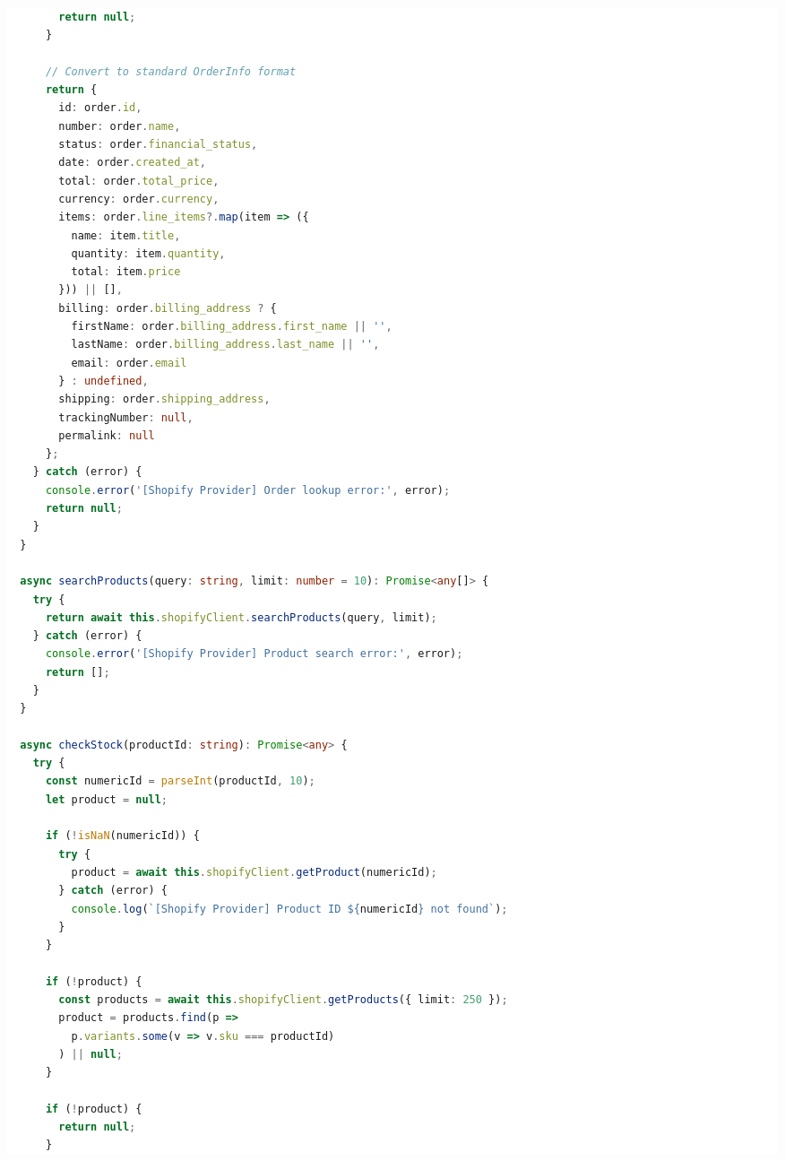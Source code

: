 ```typescript
        return null;
      }

      // Convert to standard OrderInfo format
      return {
        id: order.id,
        number: order.name,
        status: order.financial_status,
        date: order.created_at,
        total: order.total_price,
        currency: order.currency,
        items: order.line_items?.map(item => ({
          name: item.title,
          quantity: item.quantity,
          total: item.price
        })) || [],
        billing: order.billing_address ? {
          firstName: order.billing_address.first_name || '',
          lastName: order.billing_address.last_name || '',
          email: order.email
        } : undefined,
        shipping: order.shipping_address,
        trackingNumber: null,
        permalink: null
      };
    } catch (error) {
      console.error('[Shopify Provider] Order lookup error:', error);
      return null;
    }
  }

  async searchProducts(query: string, limit: number = 10): Promise<any[]> {
    try {
      return await this.shopifyClient.searchProducts(query, limit);
    } catch (error) {
      console.error('[Shopify Provider] Product search error:', error);
      return [];
    }
  }

  async checkStock(productId: string): Promise<any> {
    try {
      const numericId = parseInt(productId, 10);
      let product = null;

      if (!isNaN(numericId)) {
        try {
          product = await this.shopifyClient.getProduct(numericId);
        } catch (error) {
          console.log(`[Shopify Provider] Product ID ${numericId} not found`);
        }
      }

      if (!product) {
        const products = await this.shopifyClient.getProducts({ limit: 250 });
        product = products.find(p =>
          p.variants.some(v => v.sku === productId)
        ) || null;
      }

      if (!product) {
        return null;
      }
```